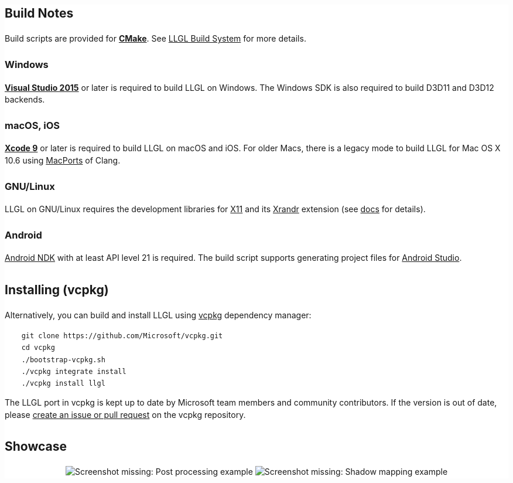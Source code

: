 
## Build Notes

Build scripts are provided for [**CMake**]((https://cmake.org/)). See [LLGL Build System](https://github.com/LukasBanana/LLGL/tree/master/docu#llgl-build-system) for more details.

### Windows

[**Visual Studio 2015**](https://visualstudio.microsoft.com/) or later is required to build LLGL on Windows.
The Windows SDK is also required to build D3D11 and D3D12 backends.

### macOS, iOS

[**Xcode 9**](https://developer.apple.com/xcode/) or later is required to build LLGL on macOS and iOS.
For older Macs, there is a legacy mode to build LLGL for Mac OS X 10.6 using [MacPorts](https://www.macports.org/) of Clang.

### GNU/Linux

LLGL on GNU/Linux requires the development libraries for [X11](https://www.x.org/) and its [Xrandr](https://www.x.org/wiki/Projects/XRandR/) extension (see [docs](docu#gnulinux) for details).

### Android

[Android NDK](https://developer.android.com/ndk) with at least API level 21 is required.
The build script supports generating project files for [Android Studio](https://developer.android.com/studio).

## Installing (vcpkg)

Alternatively, you can build and install LLGL using [vcpkg](https://github.com/Microsoft/vcpkg/) dependency manager:

```
    git clone https://github.com/Microsoft/vcpkg.git
    cd vcpkg
    ./bootstrap-vcpkg.sh
    ./vcpkg integrate install
    ./vcpkg install llgl
```

The LLGL port in vcpkg is kept up to date by Microsoft team members and community contributors. If the version is out of date, please [create an issue or pull request](https://github.com/Microsoft/vcpkg) on the vcpkg repository.


## Showcase

<p align="center">
    <img src="examples/Cpp/PostProcessing/Example.png" alt="Screenshot missing: Post processing example" style="width:300px;height:auto;">
    <img src="examples/Cpp/ShadowMapping/Example.png" alt="Screenshot missing: Shadow mapping example" style="width:300px;height:auto;">
</p>
